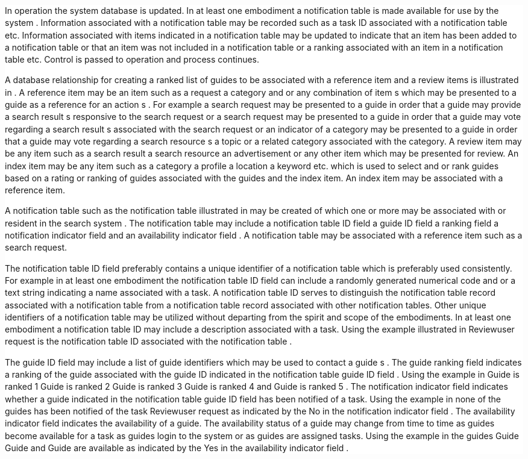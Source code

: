 In operation the system database is updated. In at least one embodiment a notification table is made available for use by the system . Information associated with a notification table may be recorded such as a task ID associated with a notification table etc. Information associated with items indicated in a notification table may be updated to indicate that an item has been added to a notification table or that an item was not included in a notification table or a ranking associated with an item in a notification table etc. Control is passed to operation and process continues.

A database relationship for creating a ranked list of guides to be associated with a reference item and a review items is illustrated in . A reference item may be an item such as a request a category and or any combination of item s which may be presented to a guide as a reference for an action s . For example a search request may be presented to a guide in order that a guide may provide a search result s responsive to the search request or a search request may be presented to a guide in order that a guide may vote regarding a search result s associated with the search request or an indicator of a category may be presented to a guide in order that a guide may vote regarding a search resource s a topic or a related category associated with the category. A review item may be any item such as a search result a search resource an advertisement or any other item which may be presented for review. An index item may be any item such as a category a profile a location a keyword etc. which is used to select and or rank guides based on a rating or ranking of guides associated with the guides and the index item. An index item may be associated with a reference item.

A notification table such as the notification table illustrated in may be created of which one or more may be associated with or resident in the search system . The notification table may include a notification table ID field a guide ID field a ranking field a notification indicator field and an availability indicator field . A notification table may be associated with a reference item such as a search request.

The notification table ID field preferably contains a unique identifier of a notification table which is preferably used consistently. For example in at least one embodiment the notification table ID field can include a randomly generated numerical code and or a text string indicating a name associated with a task. A notification table ID serves to distinguish the notification table record associated with a notification table from a notification table record associated with other notification tables. Other unique identifiers of a notification table may be utilized without departing from the spirit and scope of the embodiments. In at least one embodiment a notification table ID may include a description associated with a task. Using the example illustrated in Reviewuser request is the notification table ID associated with the notification table .

The guide ID field may include a list of guide identifiers which may be used to contact a guide s . The guide ranking field indicates a ranking of the guide associated with the guide ID indicated in the notification table guide ID field . Using the example in Guide is ranked 1 Guide is ranked 2 Guide is ranked 3 Guide is ranked 4 and Guide is ranked 5 . The notification indicator field indicates whether a guide indicated in the notification table guide ID field has been notified of a task. Using the example in none of the guides has been notified of the task Reviewuser request as indicated by the No in the notification indicator field . The availability indicator field indicates the availability of a guide. The availability status of a guide may change from time to time as guides become available for a task as guides login to the system or as guides are assigned tasks. Using the example in the guides Guide Guide and Guide are available as indicated by the Yes in the availability indicator field .
